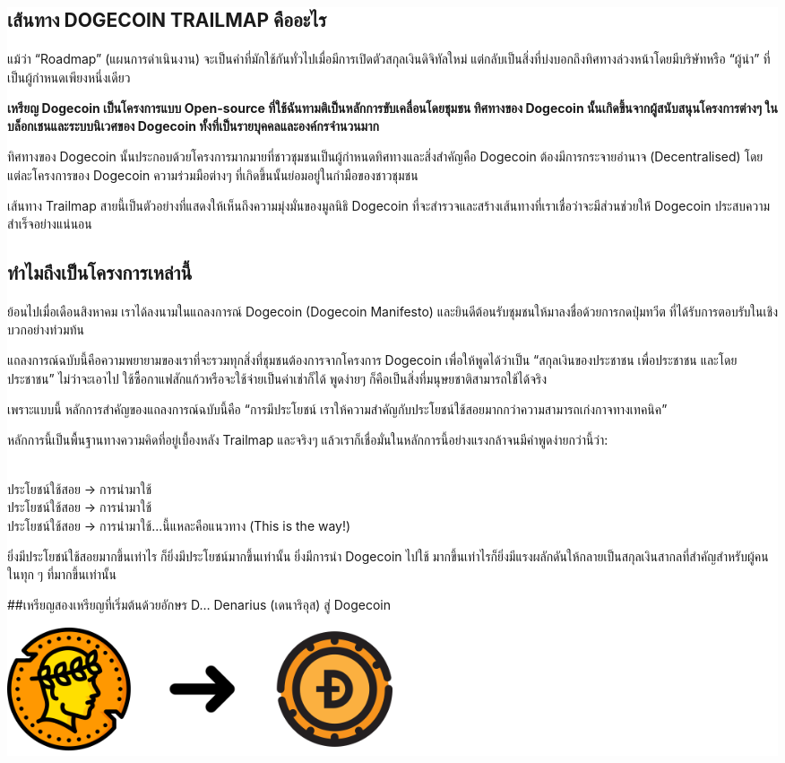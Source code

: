 
</section>

<section class='board'>

## เส้นทาง DOGECOIN TRAILMAP คืออะไร


แม้ว่า “Roadmap” (แผนการดำเนินงาน) จะเป็นคำที่มักใช้กันทั่วไปเมื่อมีการเปิดตัวสกุลเงินดิจิทัลใหม่
แต่กลับเป็นสิ่งที่บ่งบอกถึงทิศทางล่วงหน้าโดยมีบริษัทหรือ “ผู้นำ” ที่เป็นผู้กำหนดเพียงหนึ่งเดียว

**เหรียญ Dogecoin เป็นโครงการแบบ Open-source ที่ใช้ฉันทามติเป็นหลักการขับเคลื่อนโดยชุมชน
ทิศทางของ Dogecoin นั้นเกิดขึ้นจากผู้สนับสนุนโครงการต่างๆ ในบล็อกเชนและระบบนิเวศของ Dogecoin
ทั้งที่เป็นรายบุคคลและองค์กรจำนวนมาก**

ทิศทางของ Dogecoin นั้นประกอบด้วยโครงการมากมายที่ชาวชุมชนเป็นผู้กำหนดทิศทางและสิ่งสำคัญคือ
Dogecoin ต้องมีการกระจายอำนาจ (Decentralised) โดยแต่ละโครงการของ Dogecoin
ความร่วมมือต่างๆ ที่เกิดขึ้นนั้นย่อมอยู่ในกำมือของชาวชุมชน

เส้นทาง Trailmap สายนี้เป็นตัวอย่างที่แสดงให้เห็นถึงความมุ่งมั่นของมูลนิธิ Dogecoin
ที่จะสำรวจและสร้างเส้นทางที่เราเชื่อว่าจะมีส่วนช่วยให้ Dogecoin ประสบความสำเร็จอย่างแน่นอน


## ทำไมถึงเป็นโครงการเหล่านี้

ย้อนไปเมื่อเดือนสิงหาคม เราได้ลงนามในแถลงการณ์ Dogecoin (Dogecoin Manifesto)
และยินดีต้อนรับชุมชนให้มาลงชื่อด้วยการกดปุ่มทวีต ที่ได้รับการตอบรับในเชิงบวกอย่างท่วมท้น

แถลงการณ์ฉบับนี้คือความพยายามของเราที่จะรวมทุกสิ่งที่ชุมชนต้องการจากโครงการ Dogecoin
เพื่อให้พูดได้ว่าเป็น “สกุลเงินของประชาชน เพื่อประชาชน และโดยประชาชน” ไม่ว่าจะเอาไป
ใช้ซื้อกาแฟสักแก้วหรือจะใช้จ่ายเป็นค่าเช่าก็ได้ พูดง่ายๆ ก็คือเป็นสิ่งที่มนุษยชาติสามารถใช้ได้จริง 


เพราะแบบนี้ หลักการสำคัญของแถลงการณ์ฉบับนี้คือ “การมีประโยชน์
เราให้ความสำคัญกับประโยชน์ใช้สอยมากกว่าความสามารถเก่งกาจทางเทคนิค” 

หลักการนี้เป็นพื้นฐานทางความคิดที่อยู่เบื้องหลัง Trailmap และจริงๆ
แล้วเราก็เชื่อมั่นในหลักการนี้อย่างแรงกล้าจนมีคำพูดง่ายกว่านี้ว่า:

</br>ประโยชน์ใช้สอย → การนำมาใช้
</br>ประโยชน์ใช้สอย → การนำมาใช้
</br>ประโยชน์ใช้สอย → การนำมาใช้...นี้แหละคือแนวทาง (This is the way!)


ยิ่งมีประโยชน์ใช้สอยมากขึ้นเท่าไร ก็ยิ่งมีประโยชน์มากขึ้นเท่านั้น ยิ่งมีการนำ Dogecoin ไปใช้
มากขึ้นเท่าไรก็ยิ่งมีแรงผลักดันให้กลายเป็นสกุลเงินสากลที่สำคัญสำหรับผู้คนในทุก ๆ ที่มากขึ้นเท่านั้น

##เหรียญสองเหรียญที่เริ่มต้นด้วยอักษร D…
Denarius (เดนาริอุส) สู่ Dogecoin


<div class="center">
<img src="/denarius.png" width='50%' style='margin: auto;' alt="Denarius to Dogecoin">
</div>
